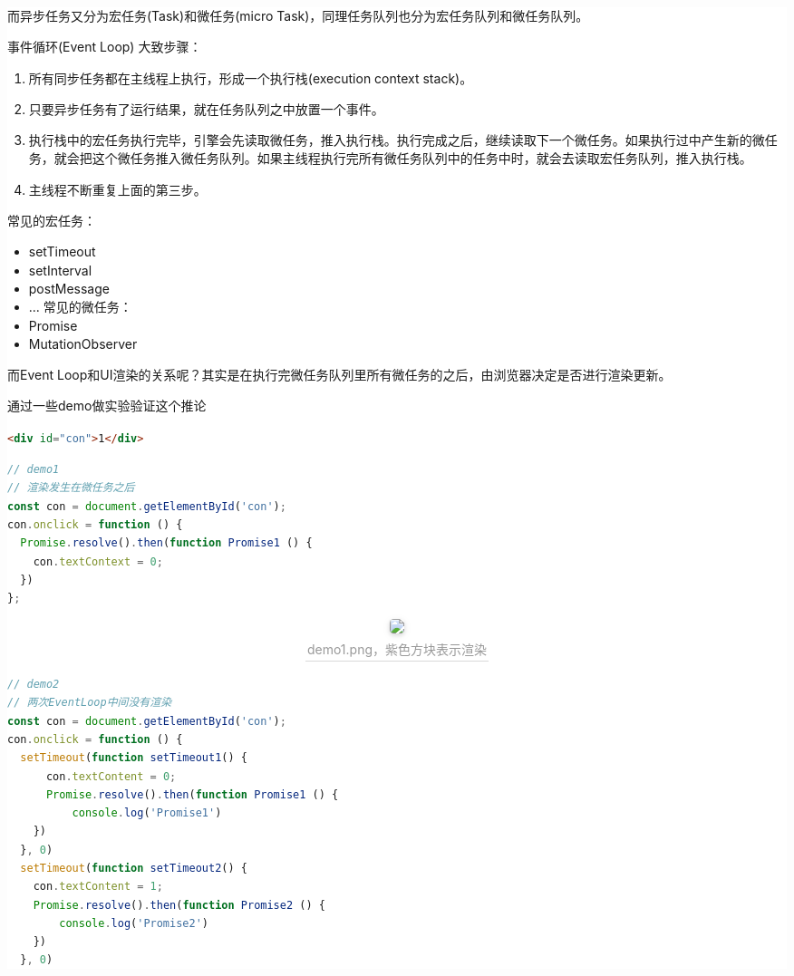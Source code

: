而异步任务又分为宏任务(Task)和微任务(micro Task)，同理任务队列也分为宏任务队列和微任务队列。

事件循环(Event Loop) 大致步骤：

1. 所有同步任务都在主线程上执行，形成一个执行栈(execution context stack)。

2. 只要异步任务有了运行结果，就在任务队列之中放置一个事件。

3. 执行栈中的宏任务执行完毕，引擎会先读取微任务，推入执行栈。执行完成之后，继续读取下一个微任务。如果执行过中产生新的微任务，就会把这个微任务推入微任务队列。如果主线程执行完所有微任务队列中的任务中时，就会去读取宏任务队列，推入执行栈。

4. 主线程不断重复上面的第三步。

常见的宏任务：
* setTimeout 
* setInterval
* postMessage
* ...
常见的微任务：
* Promise
* MutationObserver

而Event Loop和UI渲染的关系呢？其实是在执行完微任务队列里所有微任务的之后，由浏览器决定是否进行渲染更新。

通过一些demo做实验验证这个推论

```html
<div id="con">1</div>
```

```js
// demo1
// 渲染发生在微任务之后
const con = document.getElementById('con');
con.onclick = function () {
  Promise.resolve().then(function Promise1 () {
    con.textContext = 0;
  })
};
```
<center>
  <img style="border-radius: 0.3125em;
  box-shadow: 0 2px 4px 0 rgba(34,36,38,.12),0 2px 10px 0 rgba(34,36,38,.08);" 
  src="https://p3-juejin.byteimg.com/tos-cn-i-k3u1fbpfcp/466dad9417024896a7c689041ec4a437~tplv-k3u1fbpfcp-watermark.image?">
  <br>
  <div style="color:orange; border-bottom: 1px solid #d9d9d9;
  display: inline-block;
  color: #999;
  padding: 2px;">demo1.png，紫色方块表示渲染</div>
</center>

```js
// demo2
// 两次EventLoop中间没有渲染
const con = document.getElementById('con');
con.onclick = function () {
  setTimeout(function setTimeout1() {
      con.textContent = 0;
      Promise.resolve().then(function Promise1 () {
          console.log('Promise1')
    })
  }, 0)
  setTimeout(function setTimeout2() {
    con.textContent = 1;
    Promise.resolve().then(function Promise2 () {
        console.log('Promise2')
    })
  }, 0)
```